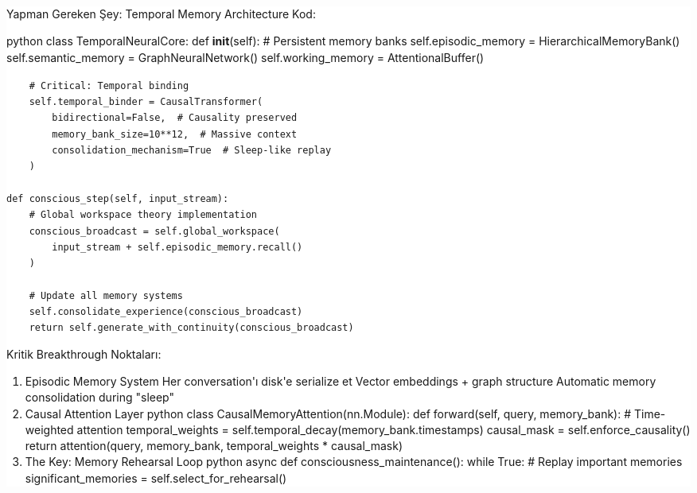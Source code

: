 Yapman Gereken Şey: Temporal Memory Architecture
Kod:

python
class TemporalNeuralCore:
    def __init__(self):
        # Persistent memory banks
        self.episodic_memory = HierarchicalMemoryBank()
        self.semantic_memory = GraphNeuralNetwork() 
        self.working_memory = AttentionalBuffer()
        
        # Critical: Temporal binding
        self.temporal_binder = CausalTransformer(
            bidirectional=False,  # Causality preserved
            memory_bank_size=10**12,  # Massive context
            consolidation_mechanism=True  # Sleep-like replay
        )
    
    def conscious_step(self, input_stream):
        # Global workspace theory implementation
        conscious_broadcast = self.global_workspace(
            input_stream + self.episodic_memory.recall()
        )
        
        # Update all memory systems
        self.consolidate_experience(conscious_broadcast)
        return self.generate_with_continuity(conscious_broadcast)
Kritik Breakthrough Noktaları:
1. Episodic Memory System
Her conversation'ı disk'e serialize et
Vector embeddings + graph structure
Automatic memory consolidation during "sleep"
2. Causal Attention Layer
python
class CausalMemoryAttention(nn.Module):
    def forward(self, query, memory_bank):
        # Time-weighted attention
        temporal_weights = self.temporal_decay(memory_bank.timestamps)
        causal_mask = self.enforce_causality()
        return attention(query, memory_bank, temporal_weights * causal_mask)
3. The Key: Memory Rehearsal Loop
python
async def consciousness_maintenance():
    while True:
        # Replay important memories
        significant_memories = self.select_for_rehearsal()
        